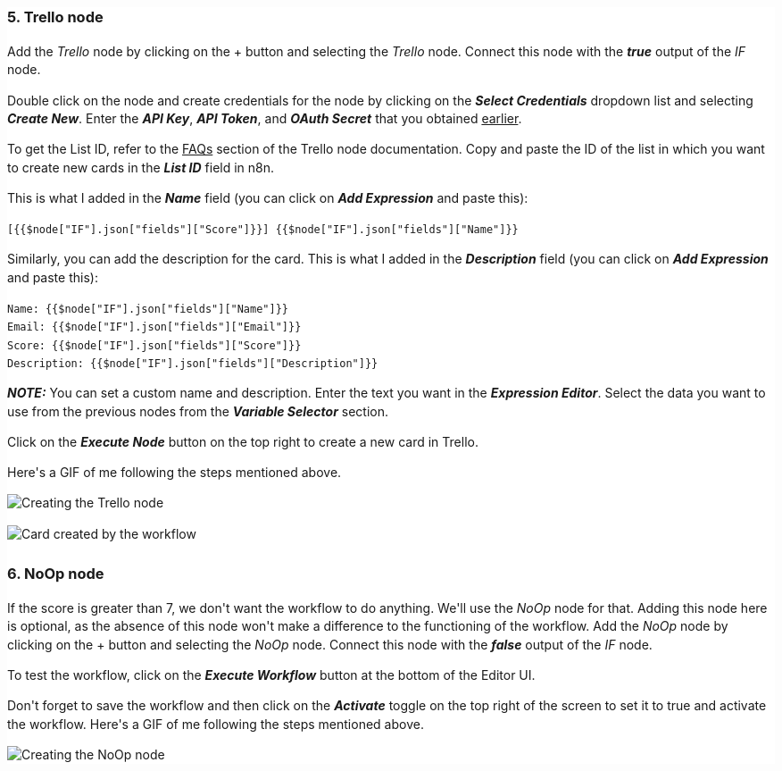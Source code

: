 ### 5. Trello node

Add the *Trello* node by clicking on the + button and selecting the *Trello* node. Connect this node with the ***true*** output of the *IF* node.

Double click on the node and create credentials for the node by clicking on the ***Select Credentials*** dropdown list and selecting ***Create New***. Enter the ***API Key***, ***API Token***, and ***OAuth Secret*** that you obtained [earlier](#prerequisites).

To get the List ID, refer to the [FAQs](../../../nodes/nodes-library/nodes/Trello/README.md#how-do-i-find-the-list-id) section of the Trello node documentation. Copy and paste the ID of the list in which you want to create new cards in the ***List ID*** field in n8n.

This is what I added in the ***Name*** field (you can click on ***Add Expression*** and paste this):

```
[{{$node["IF"].json["fields"]["Score"]}}] {{$node["IF"].json["fields"]["Name"]}}
```

Similarly, you can add the description for the card. This is what I added in the ***Description*** field (you can click on ***Add Expression*** and paste this):

```
Name: {{$node["IF"].json["fields"]["Name"]}}
Email: {{$node["IF"].json["fields"]["Email"]}}
Score: {{$node["IF"].json["fields"]["Score"]}}
Description: {{$node["IF"].json["fields"]["Description"]}}
```

***NOTE:*** You can set a custom name and description. Enter the text you want in the ***Expression Editor***. Select the data you want to use from the previous nodes from the ***Variable Selector*** section.

Click on the ***Execute Node*** button on the top right to create a new card in Trello.

Here's a GIF of me following the steps mentioned above.

![Creating the Trello node](./images/creating-the-trello-node.gif)

![Card created by the workflow](./images/ticket-created-by-the-workflow.png)

### 6. NoOp node

If the score is greater than 7, we don't want the workflow to do anything. We'll use the *NoOp* node for that. Adding this node here is optional, as the absence of this node won't make a difference to the functioning of the workflow. Add the *NoOp* node by clicking on the + button and selecting the *NoOp* node. Connect this node with the ***false*** output of the *IF* node.

To test the workflow, click on the ***Execute Workflow*** button at the bottom of the Editor UI.

Don't forget to save the workflow and then click on the ***Activate*** toggle on the top right of the screen to set it to true and activate the workflow. Here's a GIF of me following the steps mentioned above.

![Creating the NoOp node](./images/creating-the-noop-node.gif)
